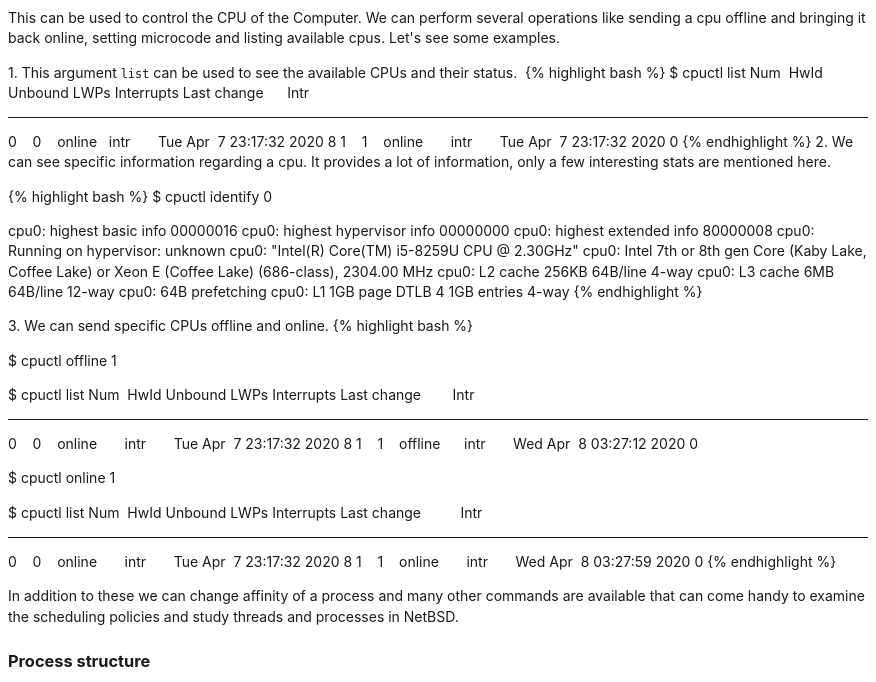 This can be used to control the CPU of the Computer. We can perform several operations like sending a cpu offline and bringing it back online, setting microcode and listing available cpus. Let's see some examples.

1\. This argument `list` can be used to see the available CPUs and their status. 
{% highlight bash %}
$ cpuctl list
Num  HwId Unbound LWPs Interrupts Last change               Intr
---- ---- ------------ ---------- ------------------------ --------
0    0    online       intr       Tue Apr  7 23:17:32 2020 8
1    1    online       intr       Tue Apr  7 23:17:32 2020 0
{% endhighlight %}
2\. We can see specific information regarding a cpu. It provides a lot of information, only a few interesting stats are mentioned here. 

{% highlight bash %}
$ cpuctl identify 0

cpu0: highest basic info 00000016
cpu0: highest hypervisor info 00000000
cpu0: highest extended info 80000008
cpu0: Running on hypervisor: unknown
cpu0: "Intel(R) Core(TM) i5-8259U CPU @ 2.30GHz"
cpu0: Intel 7th or 8th gen Core (Kaby Lake, Coffee Lake) or Xeon E (Coffee Lake) (686-class), 2304.00 MHz
cpu0: L2 cache 256KB 64B/line 4-way
cpu0: L3 cache 6MB 64B/line 12-way
cpu0: 64B prefetching
cpu0: L1 1GB page DTLB 4 1GB entries 4-way
{% endhighlight %}

3\. We can send specific CPUs offline and online.
{% highlight bash %}

$ cpuctl offline 1

$ cpuctl list
Num  HwId Unbound LWPs Interrupts Last change               Intr
---- ---- ------------ ---------- ------------------------ -------
0    0    online       intr       Tue Apr  7 23:17:32 2020 8
1    1    offline      intr       Wed Apr  8 03:27:12 2020 0

$ cpuctl online 1

$ cpuctl list
Num  HwId Unbound LWPs Interrupts Last change               Intr
---- ---- ------------ ---------- ------------------------ -------
0    0    online       intr       Tue Apr  7 23:17:32 2020 8
1    1    online       intr       Wed Apr  8 03:27:59 2020 0
{% endhighlight %}

In addition to these we can change affinity of a process and many other commands are available that can come handy to examine the scheduling policies and study threads and processes in NetBSD.

### Process structure
